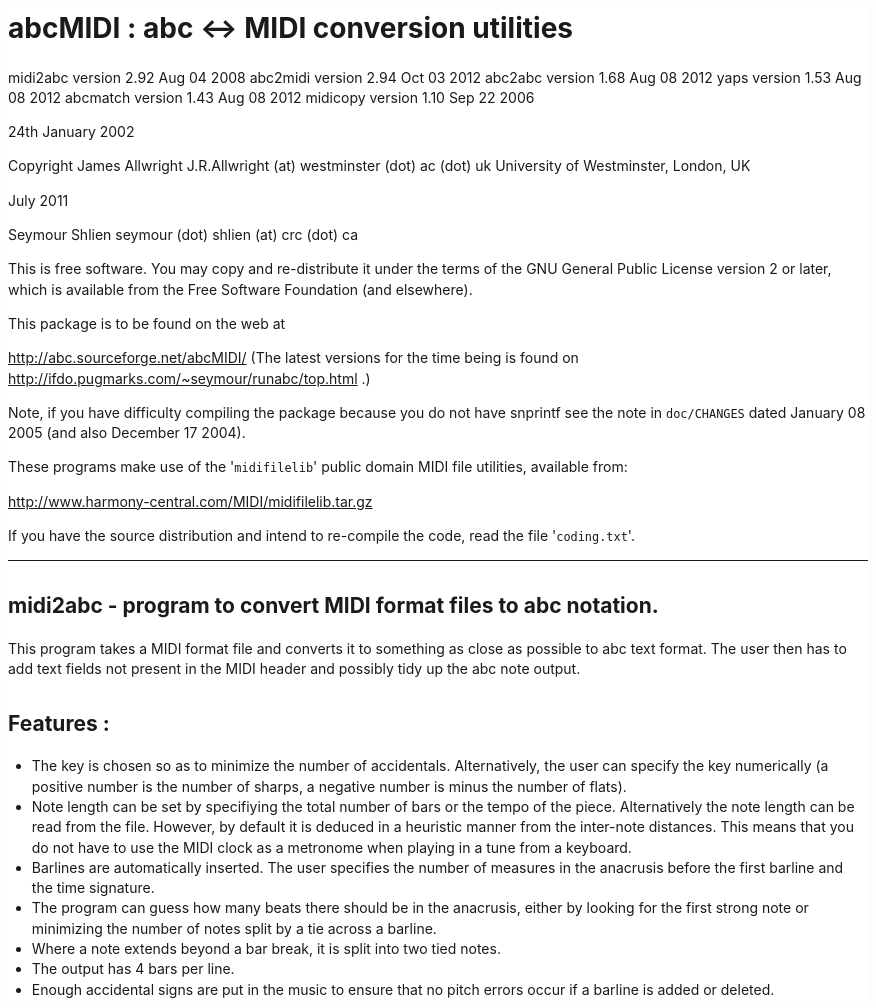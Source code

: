 abcMIDI :   abc <-> MIDI conversion utilities
=============================================
midi2abc version 2.92 Aug  04 2008
abc2midi version 2.94 Oct  03 2012
abc2abc  version 1.68 Aug  08 2012
yaps     version 1.53 Aug  08 2012
abcmatch version 1.43 Aug  08 2012
midicopy version 1.10 Sep  22 2006

24th January 2002

Copyright James Allwright
J.R.Allwright (at) westminster (dot) ac (dot) uk
University of Westminster,
London, UK

July 2011

Seymour Shlien
seymour (dot) shlien (at) crc (dot) ca

This is free software. You may copy and re-distribute it under the terms of 
the GNU General Public License version 2 or later, which is available from
the Free Software Foundation (and elsewhere). 

This package is to be found on the web at

http://abc.sourceforge.net/abcMIDI/
(The latest versions for the time being is found on
http://ifdo.pugmarks.com/~seymour/runabc/top.html .)

Note, if you have difficulty compiling the package because you do not have
snprintf see the note in `doc/CHANGES` dated January 08 2005 (and also
December 17 2004).

These programs make use of the '`midifilelib`' public domain MIDI file utilities,
available from:

http://www.harmony-central.com/MIDI/midifilelib.tar.gz

If you have the source distribution and intend to re-compile the code,
read the file '`coding.txt`'.

---------------------------------------------------------------------
midi2abc - program to convert MIDI format files to abc notation. 
----------------------------------------------------------------
This program takes a MIDI format file and converts it to something as close
as possible to abc text format. The user then has to add text fields not
present in the MIDI header and possibly tidy up the abc note output.

Features :
----------
* The key is chosen so as to minimize the number of accidentals. 
Alternatively, the user can specify the key numerically (a positive number
is the number of sharps, a negative number is minus the number of flats).
* Note length can be set by specifiying the total number of bars or the 
tempo of the piece. Alternatively the note length can be read from the file.
However, by default it is deduced in a heuristic manner from the inter-note 
distances.  This means that you do not have to use the MIDI clock as a 
metronome when playing in a tune from a keyboard. 
* Barlines are automatically inserted. The user specifies the number of
measures in the anacrusis before the first barline and the time signature.
* The program can guess how many beats there should be in the anacrusis,
either by looking for the first strong note or minimizing the number of
notes split by a tie across a barline.
* Where a note extends beyond a bar break, it is split into two tied notes.
* The output has 4 bars per line.
* Enough accidental signs are put in the music to ensure that no pitch
errors occur if a barline is added or deleted.